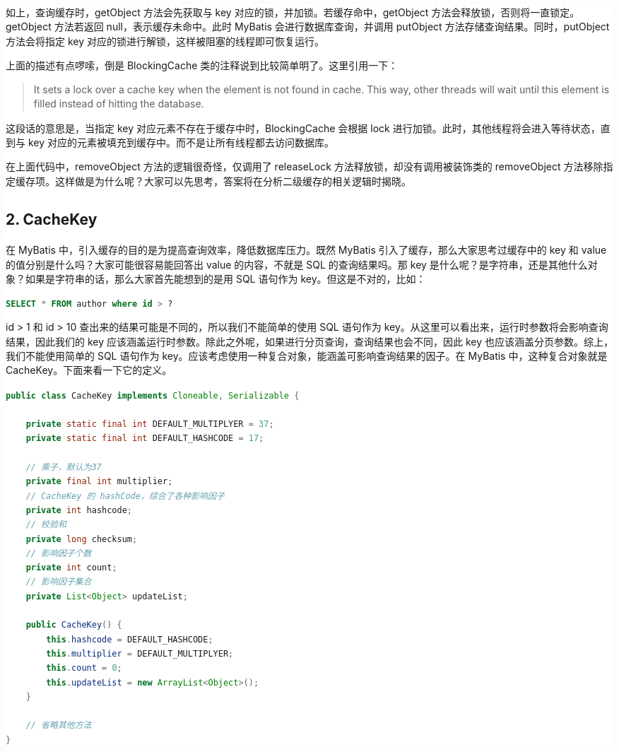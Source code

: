 如上，查询缓存时，getObject 方法会先获取与 key 对应的锁，并加锁。若缓存命中，getObject 方法会释放锁，否则将一直锁定。getObject 方法若返回 null，表示缓存未命中。此时 MyBatis 会进行数据库查询，并调用 putObject 方法存储查询结果。同时，putObject 方法会将指定 key 对应的锁进行解锁，这样被阻塞的线程即可恢复运行。

上面的描述有点啰嗦，倒是 BlockingCache 类的注释说到比较简单明了。这里引用一下：

> It sets a lock over a cache key when the element is not found in cache.
> This way, other threads will wait until this element is filled instead of hitting the database.

这段话的意思是，当指定 key 对应元素不存在于缓存中时，BlockingCache 会根据 lock 进行加锁。此时，其他线程将会进入等待状态，直到与 key 对应的元素被填充到缓存中。而不是让所有线程都去访问数据库。

在上面代码中，removeObject 方法的逻辑很奇怪，仅调用了 releaseLock 方法释放锁，却没有调用被装饰类的 removeObject 方法移除指定缓存项。这样做是为什么呢？大家可以先思考，答案将在分析二级缓存的相关逻辑时揭晓。

## 2. CacheKey

在 MyBatis 中，引入缓存的目的是为提高查询效率，降低数据库压力。既然 MyBatis 引入了缓存，那么大家思考过缓存中的 key 和 value 的值分别是什么吗？大家可能很容易能回答出 value 的内容，不就是 SQL 的查询结果吗。那 key 是什么呢？是字符串，还是其他什么对象？如果是字符串的话，那么大家首先能想到的是用 SQL 语句作为 key。但这是不对的，比如：

```sql
SELECT * FROM author where id > ?
```

id > 1 和 id > 10 查出来的结果可能是不同的，所以我们不能简单的使用 SQL 语句作为 key。从这里可以看出来，运行时参数将会影响查询结果，因此我们的 key 应该涵盖运行时参数。除此之外呢，如果进行分页查询，查询结果也会不同，因此 key 也应该涵盖分页参数。综上，我们不能使用简单的 SQL 语句作为 key。应该考虑使用一种复合对象，能涵盖可影响查询结果的因子。在 MyBatis 中，这种复合对象就是 CacheKey。下面来看一下它的定义。

```java
public class CacheKey implements Cloneable, Serializable {

    private static final int DEFAULT_MULTIPLYER = 37;
    private static final int DEFAULT_HASHCODE = 17;

    // 乘子，默认为37
    private final int multiplier;
    // CacheKey 的 hashCode，综合了各种影响因子
    private int hashcode;
    // 校验和
    private long checksum;
    // 影响因子个数
    private int count;
    // 影响因子集合
    private List<Object> updateList;
    
    public CacheKey() {
        this.hashcode = DEFAULT_HASHCODE;
        this.multiplier = DEFAULT_MULTIPLYER;
        this.count = 0;
        this.updateList = new ArrayList<Object>();
    }
    
    // 省略其他方法
}
```
